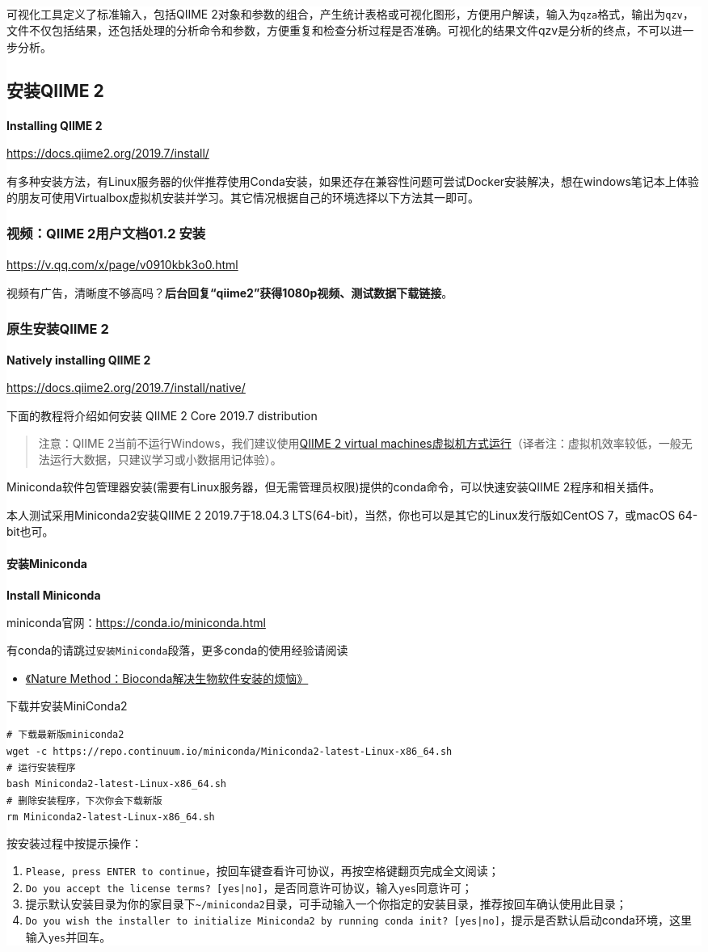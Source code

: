 可视化工具定义了标准输入，包括QIIME 2对象和参数的组合，产生统计表格或可视化图形，方便用户解读，输入为`qza`格式，输出为`qzv`，文件不仅包括结果，还包括处理的分析命令和参数，方便重复和检查分析过程是否准确。可视化的结果文件qzv是分析的终点，不可以进一步分析。


## 安装QIIME 2

**Installing QIIME 2**

https://docs.qiime2.org/2019.7/install/

有多种安装方法，有Linux服务器的伙伴推荐使用Conda安装，如果还存在兼容性问题可尝试Docker安装解决，想在windows笔记本上体验的朋友可使用Virtualbox虚拟机安装并学习。其它情况根据自己的环境选择以下方法其一即可。

### **视频：QIIME 2用户文档01.2 安装**

https://v.qq.com/x/page/v0910kbk3o0.html

视频有广告，清晰度不够高吗？**后台回复“qiime2”获得1080p视频、测试数据下载链接**。

### 原生安装QIIME 2

**Natively installing QIIME 2**

https://docs.qiime2.org/2019.7/install/native/

下面的教程将介绍如何安装 QIIME 2 Core 2019.7 distribution

> 注意：QIIME 2当前不运行Windows，我们建议使用[QIIME 2 virtual machines虚拟机方式运行](https://docs.qiime2.org/2019.7/install/virtual/)（译者注：虚拟机效率较低，一般无法运行大数据，只建议学习或小数据用记体验）。

Miniconda软件包管理器安装(需要有Linux服务器，但无需管理员权限)提供的conda命令，可以快速安装QIIME 2程序和相关插件。

本人测试采用Miniconda2安装QIIME 2 2019.7于18.04.3 LTS(64-bit)，当然，你也可以是其它的Linux发行版如CentOS 7，或macOS 64-bit也可。

#### 安装Miniconda

**Install Miniconda**

miniconda官网：https://conda.io/miniconda.html

有conda的请跳过`安装Miniconda`段落，更多conda的使用经验请阅读 
- [《Nature Method：Bioconda解决生物软件安装的烦恼》](https://mp.weixin.qq.com/s/SzJswztVB9rHVh3Ak7jpfA)

下载并安装MiniConda2

```
# 下载最新版miniconda2
wget -c https://repo.continuum.io/miniconda/Miniconda2-latest-Linux-x86_64.sh
# 运行安装程序
bash Miniconda2-latest-Linux-x86_64.sh
# 删除安装程序，下次你会下载新版
rm Miniconda2-latest-Linux-x86_64.sh
```

按安装过程中按提示操作：
1. `Please, press ENTER to continue`，按回车键查看许可协议，再按空格键翻页完成全文阅读；
2. `Do you accept the license terms? [yes|no]`，是否同意许可协议，输入`yes`同意许可；
3. 提示默认安装目录为你的家目录下`~/miniconda2`目录，可手动输入一个你指定的安装目录，推荐按回车确认使用此目录；
4. `Do you wish the installer to initialize Miniconda2
by running conda init? [yes|no]`，提示是否默认启动conda环境，这里输入`yes`并回车。
